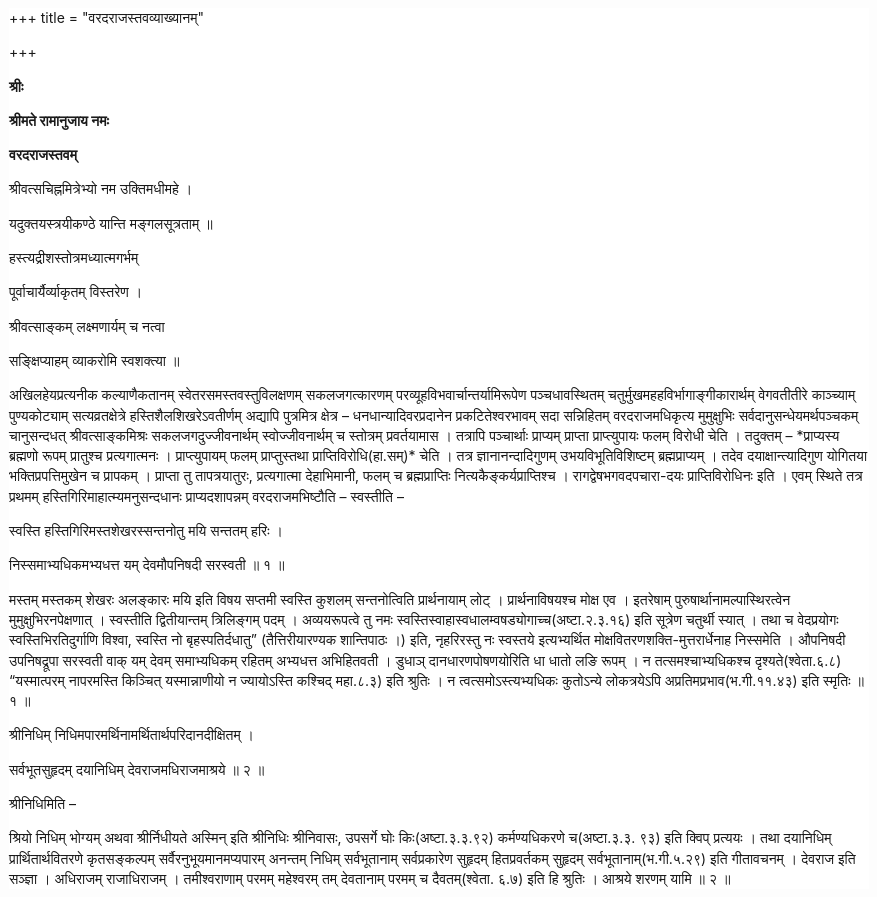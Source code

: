 +++
title = "वरदराजस्तवव्याख्यानम्"

+++


**श्रीः**

**श्रीमते रामानुजाय नमः**

**वरदराजस्तवम्**

श्रीवत्सचिह्नमित्रेभ्यो नम उक्तिमधीमहे ।

यदुक्तयस्त्रयीकण्ठे यान्ति मङ्गलसूत्रताम् ॥

हस्त्यद्रीशस्तोत्रमध्यात्मगर्भम्

पूर्वाचार्यैर्व्याकृतम् विस्तरेण ।

श्रीवत्साङ्कम् लक्ष्मणार्यम् च नत्वा

सङ्क्षिप्याहम् व्याकरोमि स्वशक्त्या ॥

अखिलहेयप्रत्यनीक कल्याणैकतानम् स्वेतरसमस्तवस्तुविलक्षणम् सकलजगत्कारणम् परव्यूहविभवार्चान्तर्यामिरूपेण पञ्चधावस्थितम् चतुर्मुखमहहविर्भागाङ्गीकारार्थम् वेगवतीतीरे काञ्च्याम् पुण्यकोट्याम् सत्यव्रतक्षेत्रे हस्तिशैलशिखरेऽवतीर्णम् अद्यापि पुत्रमित्र क्षेत्र – धनधान्यादिवरप्रदानेन प्रकटितेश्वरभावम् सदा सन्निहितम् वरदराजमधिकृत्य मुमुक्षुभिः सर्वदानुसन्धेयमर्थपञ्चकम् चानुसन्दधत् श्रीवत्साङ्कमिश्रः सकलजगदुज्जीवनार्थम् स्वोज्जीवनार्थम् च स्तोत्रम् प्रवर्तयामास । तत्रापि पञ्चार्थाः प्राप्यम् प्राप्ता प्राप्त्युपायः फलम् विरोधी चेति । तदुक्तम् – \*प्राप्यस्य ब्रह्मणो रूपम् प्रातुश्च प्रत्यगात्मनः । प्राप्त्युपायम् फलम् प्राप्तुस्तथा प्राप्तिविरोधि(हा.सम्)\* चेति । तत्र ज्ञानानन्दादिगुणम् उभयविभूतिविशिष्टम् ब्रह्मप्राप्यम् । तदेव दयाक्षान्त्यादिगुण योगितया भक्तिप्रपत्तिमुखेन च प्रापकम् । प्राप्ता तु तापत्रयातुरः, प्रत्यगात्मा देहाभिमानी, फलम् च ब्रह्मप्राप्तिः नित्यकैङ्कर्यप्राप्तिश्च । रागद्वेषभगवदपचारा-दयः प्राप्तिविरोधिनः इति । एवम् स्थिते तत्र प्रथमम् हस्तिगिरिमाहात्म्यमनुसन्दधानः प्राप्यदशापन्नम् वरदराजमभिष्टौति – स्वस्तीति –

स्वस्ति हस्तिगिरिमस्तशेखरस्सन्तनोतु मयि सन्ततम् हरिः ।

निस्समाभ्यधिकमभ्यधत्त यम् देवमौपनिषदी सरस्वती ॥ १ ॥

मस्तम् मस्तकम् शेखरः अलङ्कारः मयि इति विषय सप्तमी स्वस्ति कुशलम् सन्तनोत्विति प्रार्थनायाम् लोट् । प्रार्थनाविषयश्च मोक्ष एव । इतरेषाम् पुरुषार्थानामल्पास्थिरत्वेन मुमुक्षुभिरनपेक्षणात् । स्वस्तीति द्वितीयान्तम् त्रिलिङ्गम् पदम् । अव्ययरूपत्वे तु नमः
स्वस्तिस्वाहास्वधालम्वषड्योगाच्च(अष्टा.२.३.१६) इति सूत्रेण चतुर्थी स्यात् । तथा च वेदप्रयोगः स्वस्तिभिरतिदुर्गाणि विश्वा, स्वस्ति नो बृहस्पतिर्दधातु” (तैत्तिरीयारण्यक शान्तिपाठः ।) इति, नृहरिरस्तु नः स्वस्तये इत्यभ्यर्थित मोक्षवितरणशक्ति-मुत्तरार्धेनाह निस्समेति । औपनिषदी उपनिषद्रूपा सरस्वती वाक् यम् देवम् समाभ्यधिकम् रहितम् अभ्यधत्त अभिहितवती । डुधाञ् दानधारणपोषणयोरिति धा धातो लङि रूपम् । न तत्समश्चाभ्यधिकश्च दृश्यते(श्वेता.६.८) “यस्मात्परम् नापरमस्ति किञ्चित् यस्मान्नाणीयो न ज्यायोऽस्ति कश्चिद् महा.८.३) इति श्रुतिः । न त्वत्समोऽस्त्यभ्यधिकः कुतोऽन्ये लोकत्रयेऽपि अप्रतिमप्रभाव(भ.गी.११.४३) इति स्मृतिः ॥ १ ॥

श्रीनिधिम् निधिमपारमर्थिनामर्थितार्थपरिदानदीक्षितम् ।

सर्वभूतसुहृदम् दयानिधिम् देवराजमधिराजमाश्रये ॥ २ ॥

श्रीनिधिमिति –

श्रियो निधिम् भोग्यम् अथवा श्रीर्निधीयते अस्मिन् इति श्रीनिधिः श्रीनिवासः, उपसर्गे घोः किः(अष्टा.३.३.९२) कर्मण्यधिकरणे च(अष्टा.३.३. ९३) इति क्विप् प्रत्ययः । तथा दयानिधिम् प्रार्थितार्थवितरणे कृतसङ्कल्पम् सर्वैरनुभूयमानमप्यपारम् अनन्तम् निधिम् सर्वभूतानाम् सर्वप्रकारेण सुहृदम् हितप्रवर्तकम् सुहृदम् सर्वभूतानाम्(भ.गी.५.२९) इति गीतावचनम् । देवराज इति सञ्ज्ञा । अधिराजम् राजाधिराजम् । तमीश्वराणाम् परमम् महेश्वरम् तम् देवतानाम् परमम् च दैवतम्(श्वेता. ६.७) इति हि श्रुतिः । आश्रये शरणम् यामि ॥ २ ॥
